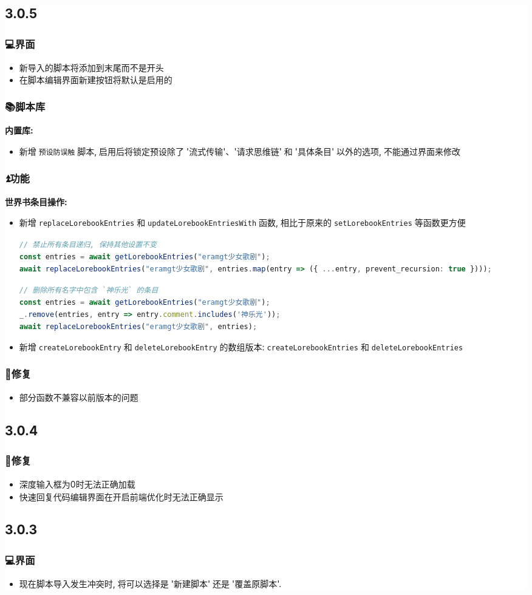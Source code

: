 ## 3.0.5

### 💻界面

- 新导入的脚本将添加到末尾而不是开头
- 在脚本编辑界面新建按钮将默认是启用的

### 📚脚本库

**内置库:**

- 新增 `预设防误触` 脚本, 启用后将锁定预设除了 '流式传输'、'请求思维链' 和 '具体条目' 以外的选项, 不能通过界面来修改

### ⏫功能

**世界书条目操作:**

- 新增 `replaceLorebookEntries` 和 `updateLorebookEntriesWith` 函数, 相比于原来的 `setLorebookEntries` 等函数更方便

  ```typescript
  // 禁止所有条目递归, 保持其他设置不变
  const entries = await getLorebookEntries("eramgt少女歌剧");
  await replaceLorebookEntries("eramgt少女歌剧", entries.map(entry => ({ ...entry, prevent_recursion: true })));
  ```

  ```typescript
  // 删除所有名字中包含 `神乐光` 的条目
  const entries = await getLorebookEntries("eramgt少女歌剧");
  _.remove(entries, entry => entry.comment.includes('神乐光'));
  await replaceLorebookEntries("eramgt少女歌剧", entries);
  ```

- 新增 `createLorebookEntry` 和 `deleteLorebookEntry` 的数组版本: `createLorebookEntries` 和 `deleteLorebookEntries`

### 🐛修复

- 部分函数不兼容以前版本的问题

## 3.0.4

### 🐛修复

- 深度输入框为0时无法正确加载
- 快速回复代码编辑界面在开启前端优化时无法正确显示

## 3.0.3

### 💻界面

- 现在脚本导入发生冲突时, 将可以选择是 '新建脚本' 还是 '覆盖原脚本'.
